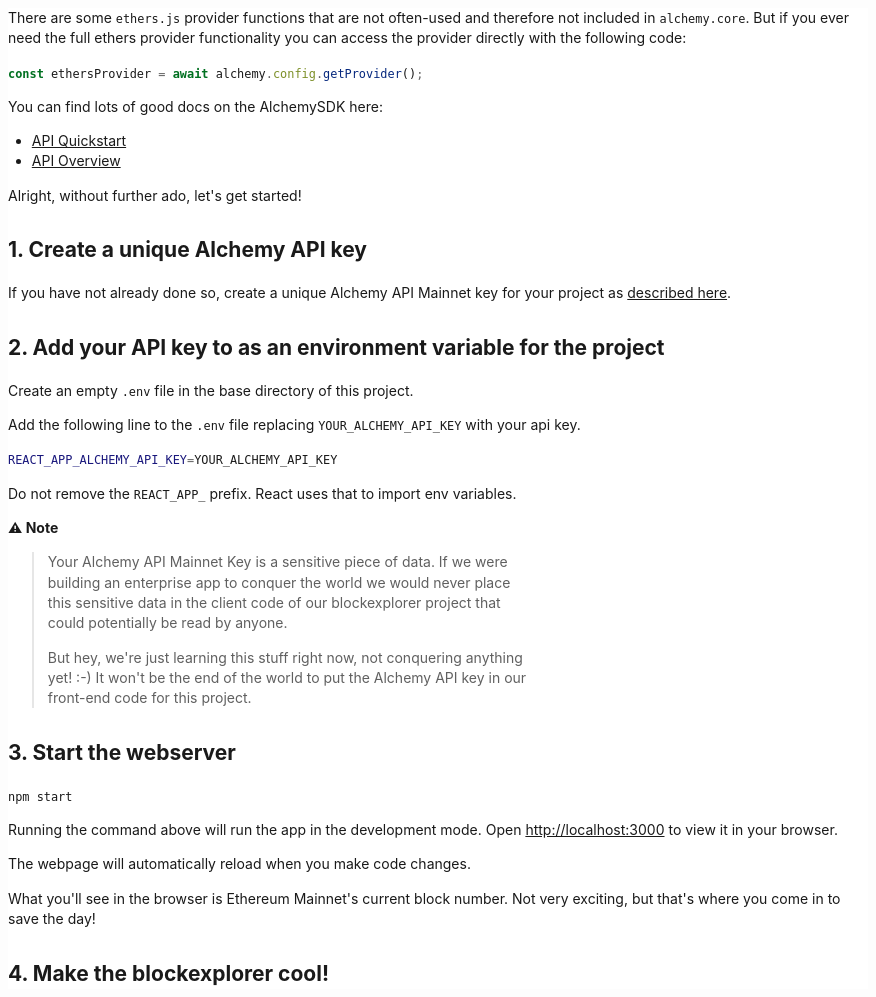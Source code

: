 There are some `ethers.js` provider functions that are not often-used and therefore not included in `alchemy.core`. But if you ever need the full ethers provider functionality you can access the provider directly with the following code:
```js
const ethersProvider = await alchemy.config.getProvider();
```

You can find lots of good docs on the AlchemySDK here:
  * [API Quickstart](https://docs.alchemy.com/reference/alchemy-sdk-quickstart?a=eth-bootcamp)
  * [API Overview](https://docs.alchemy.com/reference/api-overview?a=eth-bootcamp)

Alright, without further ado, let's get started!

## 1. Create a unique Alchemy API key

If you have not already done so, create a unique Alchemy API Mainnet key
for your project as [described here](https://docs.alchemy.com/reference/api-overview?a=eth-bootcamp).

## 2. Add your API key to as an environment variable for the project

Create an empty `.env` file in the base directory of this project.

Add the following line to the `.env` file replacing `YOUR_ALCHEMY_API_KEY` with your api key.

```sh
REACT_APP_ALCHEMY_API_KEY=YOUR_ALCHEMY_API_KEY
```

Do not remove the `REACT_APP_` prefix. React uses that to import env variables.

**⚠️ Note**

> Your Alchemy API Mainnet Key is a sensitive piece of data. If we were\
> building an enterprise app to conquer the world we would never place\
> this sensitive data in the client code of our blockexplorer project that\
> could potentially be read by anyone.
>
> But hey, we're just learning this stuff right now, not conquering anything\
> yet! :-) It won't be the end of the world to put the Alchemy API key in our\
> front-end code for this project.

## 3. Start the webserver

`npm start`

Running the command above will run the app in the development mode. Open [http://localhost:3000](http://localhost:3000) to view it in your browser.

The webpage will automatically reload when you make code changes.

What you'll see in the browser is Ethereum Mainnet's current block number. Not very exciting, but that's where you come in to save the day!

## 4. Make the blockexplorer cool!
